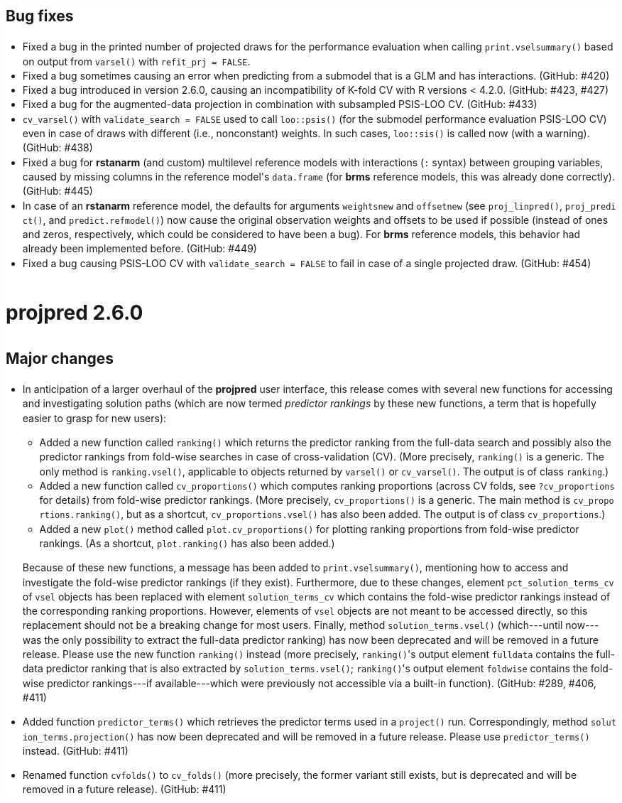 ## Bug fixes

* Fixed a bug in the printed number of projected draws for the performance evaluation when calling `print.vselsummary()` based on output from `varsel()` with `refit_prj = FALSE`.
* Fixed a bug sometimes causing an error when predicting from a submodel that is a GLM and has interactions. (GitHub: #420)
* Fixed a bug introduced in version 2.6.0, causing an incompatibility of K-fold CV with R versions < 4.2.0. (GitHub: #423, #427)
* Fixed a bug for the augmented-data projection in combination with subsampled PSIS-LOO CV. (GitHub: #433)
* `cv_varsel()` with `validate_search = FALSE` used to call `loo::psis()` (for the submodel performance evaluation PSIS-LOO CV) even in case of draws with different (i.e., nonconstant) weights. In such cases, `loo::sis()` is called now (with a warning). (GitHub: #438)
* Fixed a bug for **rstanarm** (and custom) multilevel reference models with interactions (`:` syntax) between grouping variables, caused by missing columns in the reference model's `data.frame` (for **brms** reference models, this was already done correctly). (GitHub: #445)
* In case of an **rstanarm** reference model, the defaults for arguments `weightsnew` and `offsetnew` (see `proj_linpred()`, `proj_predict()`, and `predict.refmodel()`) now cause the original observation weights and offsets to be used if possible (instead of ones and zeros, respectively, which could be considered to have been a bug). For **brms** reference models, this behavior had already been implemented before. (GitHub: #449)
* Fixed a bug causing PSIS-LOO CV with `validate_search = FALSE` to fail in case of a single projected draw. (GitHub: #454)

# projpred 2.6.0

## Major changes

* In anticipation of a larger overhaul of the **projpred** user interface, this release comes with several new functions for accessing and investigating solution paths (which are now termed *predictor rankings* by these new functions, a term that is hopefully easier to grasp for new users):

    + Added a new function called `ranking()` which returns the predictor ranking from the full-data search and possibly also the predictor rankings from fold-wise searches in case of cross-validation (CV). (More precisely, `ranking()` is a generic. The only method is `ranking.vsel()`, applicable to objects returned by `varsel()` or `cv_varsel()`. The output is of class `ranking`.)
    + Added a new function called `cv_proportions()` which computes ranking proportions (across CV folds, see `?cv_proportions` for details) from fold-wise predictor rankings. (More precisely, `cv_proportions()` is a generic. The main method is `cv_proportions.ranking()`, but as a shortcut, `cv_proportions.vsel()` has also been added. The output is of class `cv_proportions`.)
    + Added a new `plot()` method called `plot.cv_proportions()` for plotting ranking proportions from fold-wise predictor rankings. (As a shortcut, `plot.ranking()` has also been added.)
    
    Because of these new functions, a message has been added to `print.vselsummary()`, mentioning how to access and investigate the fold-wise predictor rankings (if they exist). Furthermore, due to these changes, element `pct_solution_terms_cv` of `vsel` objects has been replaced with element `solution_terms_cv` which contains the fold-wise predictor rankings instead of the corresponding ranking proportions. However, elements of `vsel` objects are not meant to be accessed directly, so this replacement should not be a breaking change for most users. Finally, method `solution_terms.vsel()` (which---until now---was the only possibility to extract the full-data predictor ranking) has now been deprecated and will be removed in a future release. Please use the new function `ranking()` instead (more precisely, `ranking()`'s output element `fulldata` contains the full-data predictor ranking that is also extracted by `solution_terms.vsel()`; `ranking()`'s output element `foldwise` contains the fold-wise predictor rankings---if available---which were previously not accessible via a built-in function). (GitHub: #289, #406, #411)
* Added function `predictor_terms()` which retrieves the predictor terms used in a `project()` run. Correspondingly, method `solution_terms.projection()` has now been deprecated and will be removed in a future release. Please use `predictor_terms()` instead. (GitHub: #411)
* Renamed function `cvfolds()` to `cv_folds()` (more precisely, the former variant still exists, but is deprecated and will be removed in a future release). (GitHub: #411)